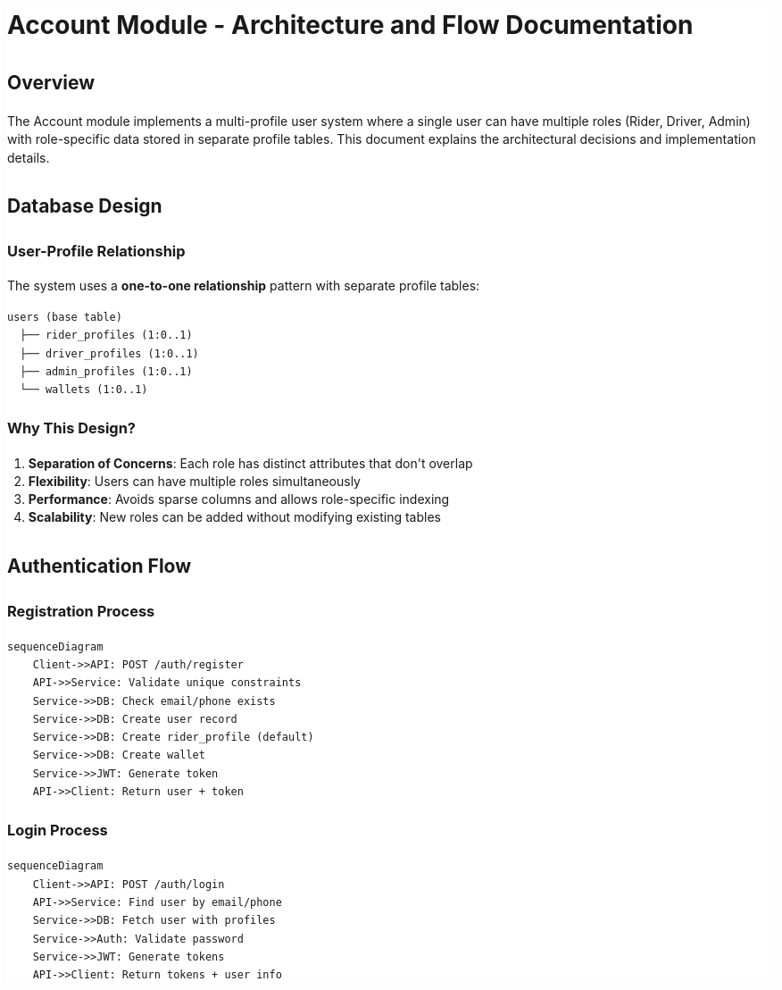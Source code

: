 # Account Module - Architecture and Flow Documentation

## Overview

The Account module implements a multi-profile user system where a single user can have multiple roles (Rider, Driver, Admin) with role-specific data stored in separate profile tables. This document explains the architectural decisions and implementation details.

## Database Design

### User-Profile Relationship

The system uses a **one-to-one relationship** pattern with separate profile tables:

```
users (base table)
  ├── rider_profiles (1:0..1)
  ├── driver_profiles (1:0..1)
  ├── admin_profiles (1:0..1)
  └── wallets (1:0..1)
```

### Why This Design?

1. **Separation of Concerns**: Each role has distinct attributes that don't overlap
2. **Flexibility**: Users can have multiple roles simultaneously
3. **Performance**: Avoids sparse columns and allows role-specific indexing
4. **Scalability**: New roles can be added without modifying existing tables

## Authentication Flow

### Registration Process

```mermaid
sequenceDiagram
    Client->>API: POST /auth/register
    API->>Service: Validate unique constraints
    Service->>DB: Check email/phone exists
    Service->>DB: Create user record
    Service->>DB: Create rider_profile (default)
    Service->>DB: Create wallet
    Service->>JWT: Generate token
    API->>Client: Return user + token
```

### Login Process

```mermaid
sequenceDiagram
    Client->>API: POST /auth/login
    API->>Service: Find user by email/phone
    Service->>DB: Fetch user with profiles
    Service->>Auth: Validate password
    Service->>JWT: Generate tokens
    API->>Client: Return tokens + user info
```
